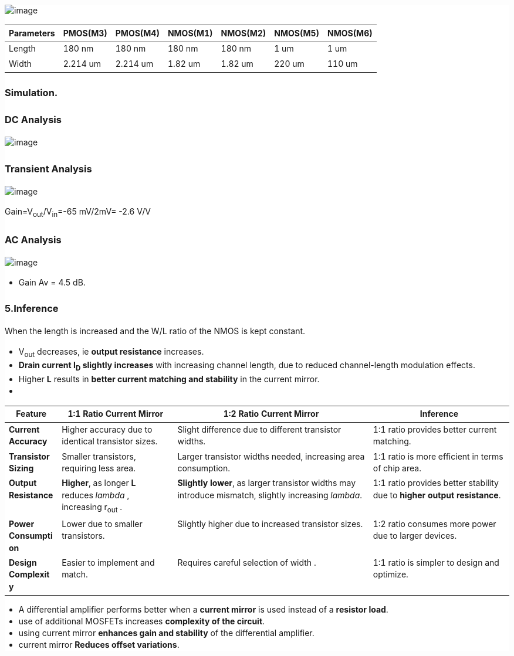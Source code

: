 ![image](https://github.com/user-attachments/assets/9c633fb7-f2ac-4100-9e4e-6ccf9117df9f)

 
 |Parameters | PMOS(M3)| PMOS(M4) | NMOS(M1) | NMOS(M2) | NMOS(M5) | NMOS(M6) | 
|-----|----|----|----|----|----|-----|
| Length| 180 nm |180 nm | 180 nm | 180 nm | 1 um | 1 um | 
| Width | 2.214 um | 2.214 um | 1.82 um | 1.82 um | 220 um |110 um |  

 ###  Simulation.
 ### DC Analysis
 
![image](https://github.com/user-attachments/assets/d18c3841-44cb-4ce6-a557-c2b1e7fec90a)

### Transient Analysis

![image](https://github.com/user-attachments/assets/092173af-e22a-42ed-b386-c3fa881e69f6)

Gain=V<sub>out</sub>/V<sub>in</sub>=-65 mV/2mV= -2.6 V/V
### AC Analysis

![image](https://github.com/user-attachments/assets/3397b664-e436-4bc1-9854-8b8507444979)

- Gain Av = 4.5 dB.
### 5.Inference
When the length is increased and the W/L ratio of the NMOS is kept constant.
-  V<sub>out</sub> decreases, ie **output resistance** increases.
- **Drain current I<sub>D</sub> slightly increases** with increasing channel length, due to reduced channel-length modulation effects.
- Higher **L** results in **better current matching and stability** in the current mirror.
- 

| **Feature**                  | **1:1 Ratio Current Mirror** | **1:2 Ratio Current Mirror** | **Inference** |
|------------------------------|-----------------------------|-----------------------------|--------------|
| **Current Accuracy**         | Higher accuracy due to identical transistor sizes. | Slight difference due to different transistor widths. | 1:1 ratio provides better current matching. |
| **Transistor Sizing**        | Smaller transistors, requiring less area. | Larger transistor widths needed, increasing area consumption. | 1:1 ratio is more efficient in terms of chip area. |
| **Output Resistance** | **Higher**, as longer **L** reduces $lambda$ , increasing r<sub>out</sub> . | **Slightly lower**, as larger transistor widths may introduce mismatch, slightly increasing $lambda$. | 1:1 ratio provides better stability due to **higher output resistance**. |
| **Power Consumption**        | Lower due to smaller transistors. | Slightly higher due to increased transistor sizes. | 1:2 ratio consumes more power due to larger devices. |
| **Design Complexity**        | Easier to implement and match. | Requires careful selection of width . | 1:1 ratio is simpler to design and optimize. |



- A differential amplifier performs better when a **current mirror** is used instead of a **resistor load**.  
- use of additional MOSFETs increases **complexity of the circuit**.
- using current mirror **enhances gain and stability** of the differential amplifier.
- current mirror **Reduces offset variations**.
